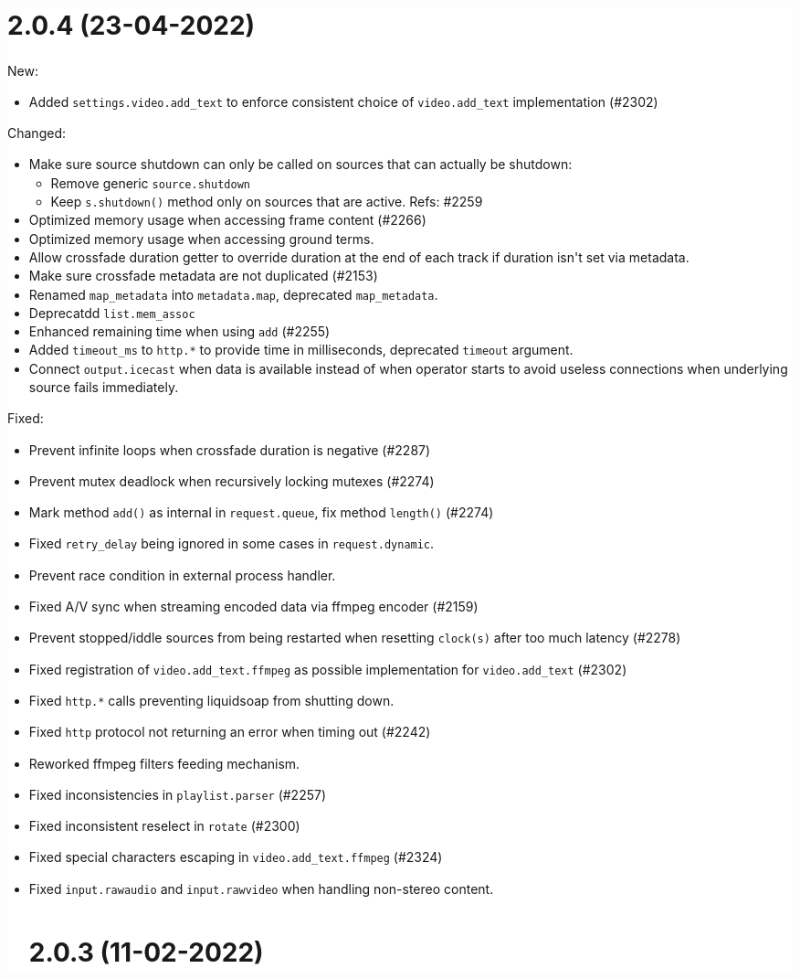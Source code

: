 
# 2.0.4 (23-04-2022)

New:

- Added `settings.video.add_text` to enforce consistent choice of
  `video.add_text` implementation (#2302)

Changed:

- Make sure source shutdown can only be called on sources that
  can actually be shutdown:
  - Remove generic `source.shutdown`
  - Keep `s.shutdown()` method only on sources that are active.
    Refs: #2259
- Optimized memory usage when accessing frame content (#2266)
- Optimized memory usage when accessing ground terms.
- Allow crossfade duration getter to override duration at the
  end of each track if duration isn't set via metadata.
- Make sure crossfade metadata are not duplicated (#2153)
- Renamed `map_metadata` into `metadata.map`, deprecated `map_metadata`.
- Deprecatdd `list.mem_assoc`
- Enhanced remaining time when using `add` (#2255)
- Added `timeout_ms` to `http.*` to provide time in milliseconds, deprecated
  `timeout` argument.
- Connect `output.icecast` when data is available instead of when
  operator starts to avoid useless connections when underlying source
  fails immediately.

Fixed:

- Prevent infinite loops when crossfade duration is negative (#2287)
- Prevent mutex deadlock when recursively locking mutexes (#2274)
- Mark method `add()` as internal in `request.queue`, fix method `length()` (#2274)
- Fixed `retry_delay` being ignored in some cases in `request.dynamic`.
- Prevent race condition in external process handler.
- Fixed A/V sync when streaming encoded data via ffmpeg encoder (#2159)
- Prevent stopped/iddle sources from being restarted when resetting
  `clock(s)` after too much latency (#2278)
- Fixed registration of `video.add_text.ffmpeg` as possible implementation
  for `video.add_text` (#2302)
- Fixed `http.*` calls preventing liquidsoap from shutting down.
- Fixed `http` protocol not returning an error when timing out (#2242)
- Reworked ffmpeg filters feeding mechanism.
- Fixed inconsistencies in `playlist.parser` (#2257)
- Fixed inconsistent reselect in `rotate` (#2300)
- Fixed special characters escaping in `video.add_text.ffmpeg` (#2324)
- Fixed `input.rawaudio` and `input.rawvideo` when handling non-stereo
  content.

  # 2.0.3 (11-02-2022)

